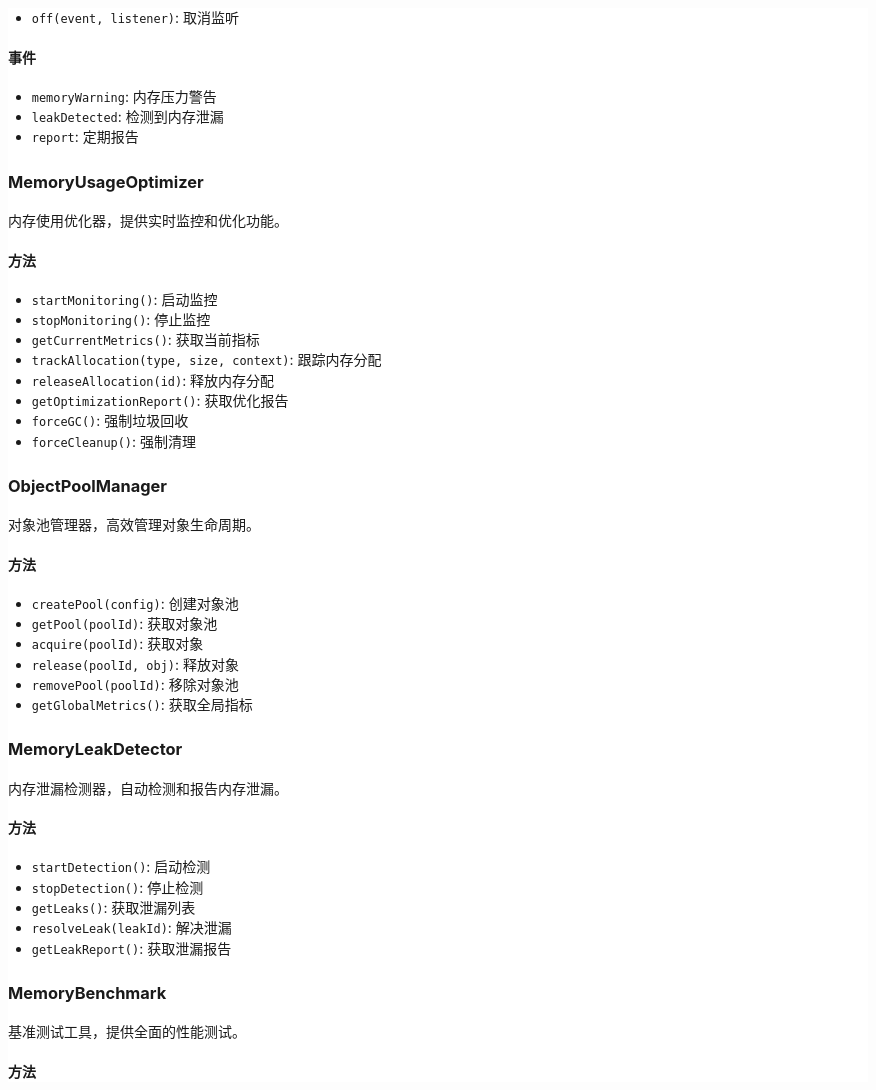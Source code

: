 - `off(event, listener)`: 取消监听

#### 事件

- `memoryWarning`: 内存压力警告
- `leakDetected`: 检测到内存泄漏
- `report`: 定期报告

### MemoryUsageOptimizer

内存使用优化器，提供实时监控和优化功能。

#### 方法

- `startMonitoring()`: 启动监控
- `stopMonitoring()`: 停止监控
- `getCurrentMetrics()`: 获取当前指标
- `trackAllocation(type, size, context)`: 跟踪内存分配
- `releaseAllocation(id)`: 释放内存分配
- `getOptimizationReport()`: 获取优化报告
- `forceGC()`: 强制垃圾回收
- `forceCleanup()`: 强制清理

### ObjectPoolManager

对象池管理器，高效管理对象生命周期。

#### 方法

- `createPool(config)`: 创建对象池
- `getPool(poolId)`: 获取对象池
- `acquire(poolId)`: 获取对象
- `release(poolId, obj)`: 释放对象
- `removePool(poolId)`: 移除对象池
- `getGlobalMetrics()`: 获取全局指标

### MemoryLeakDetector

内存泄漏检测器，自动检测和报告内存泄漏。

#### 方法

- `startDetection()`: 启动检测
- `stopDetection()`: 停止检测
- `getLeaks()`: 获取泄漏列表
- `resolveLeak(leakId)`: 解决泄漏
- `getLeakReport()`: 获取泄漏报告

### MemoryBenchmark

基准测试工具，提供全面的性能测试。

#### 方法
